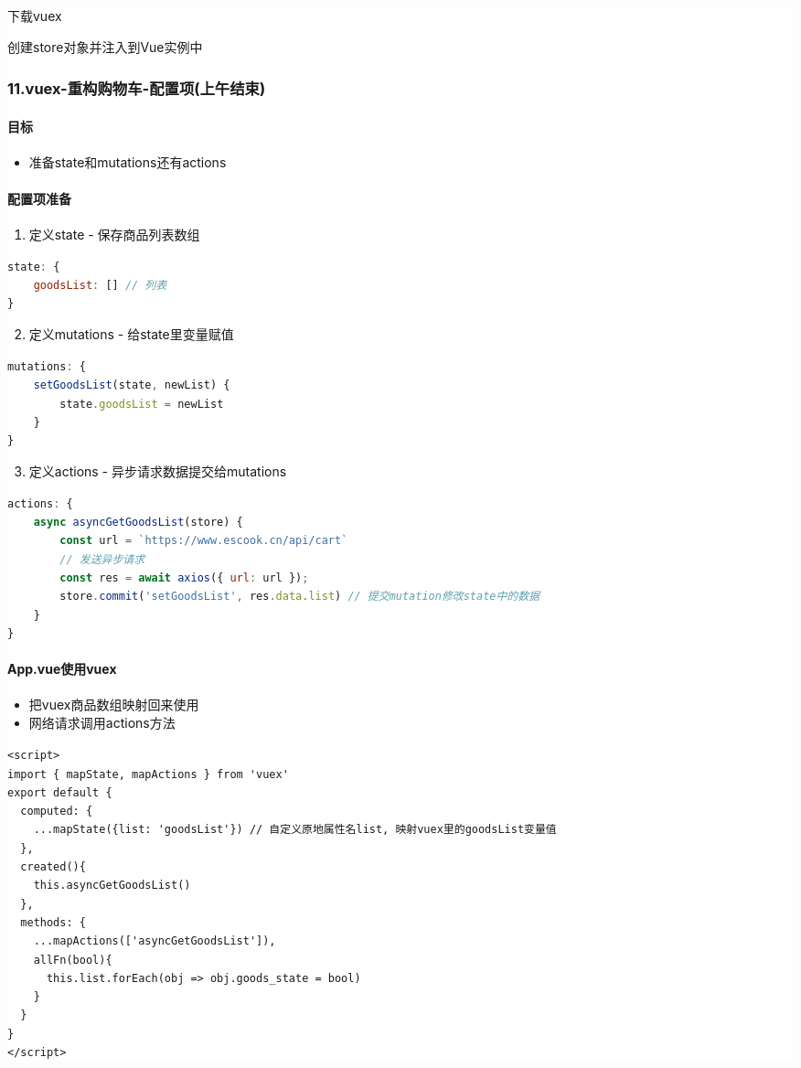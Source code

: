    下载vuex

   创建store对象并注入到Vue实例中

### 11.vuex-重构购物车-配置项(上午结束)

#### 目标

- 准备state和mutations还有actions

#### 配置项准备

1. 定义state - 保存商品列表数组

```js
state: {
    goodsList: [] // 列表
}
```

2. 定义mutations - 给state里变量赋值

```js
mutations: {
    setGoodsList(state, newList) {
        state.goodsList = newList
    }
}
```

3. 定义actions - 异步请求数据提交给mutations

```js
actions: {
    async asyncGetGoodsList(store) {
        const url = `https://www.escook.cn/api/cart`
        // 发送异步请求
        const res = await axios({ url: url });
        store.commit('setGoodsList', res.data.list) // 提交mutation修改state中的数据
    }
}
```

#### App.vue使用vuex

- 把vuex商品数组映射回来使用
- 网络请求调用actions方法

```vue
<script>
import { mapState, mapActions } from 'vuex'
export default {
  computed: {
    ...mapState({list: 'goodsList'}) // 自定义原地属性名list, 映射vuex里的goodsList变量值
  },
  created(){
    this.asyncGetGoodsList()
  },
  methods: {
    ...mapActions(['asyncGetGoodsList']),
    allFn(bool){
      this.list.forEach(obj => obj.goods_state = bool)
    }
  }
}
</script>
```
